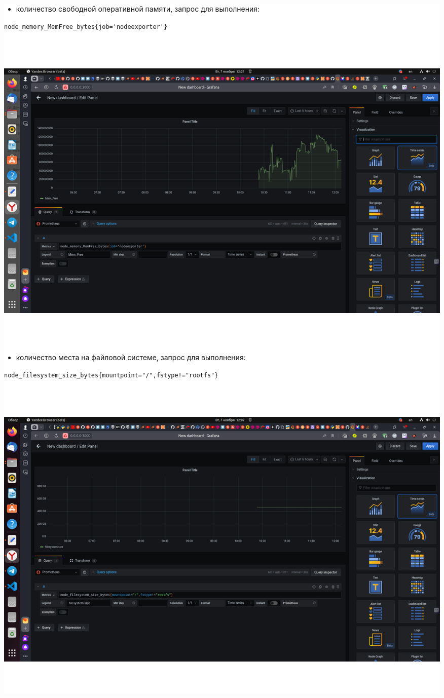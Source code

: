  - количество свободной оперативной памяти, запрос для выполнения:
```
node_memory_MemFree_bytes{job='nodeexporter'}
```
<p align="center">
  <img width="1200" height="600" src="./image/mem.png">
</p>

 - количество места на файловой системе, запрос для выполнения:
```
node_filesystem_size_bytes{mountpoint="/",fstype!="rootfs"}
```
<p align="center">
  <img width="1200" height="600" src="./image/file.png">
</p>
